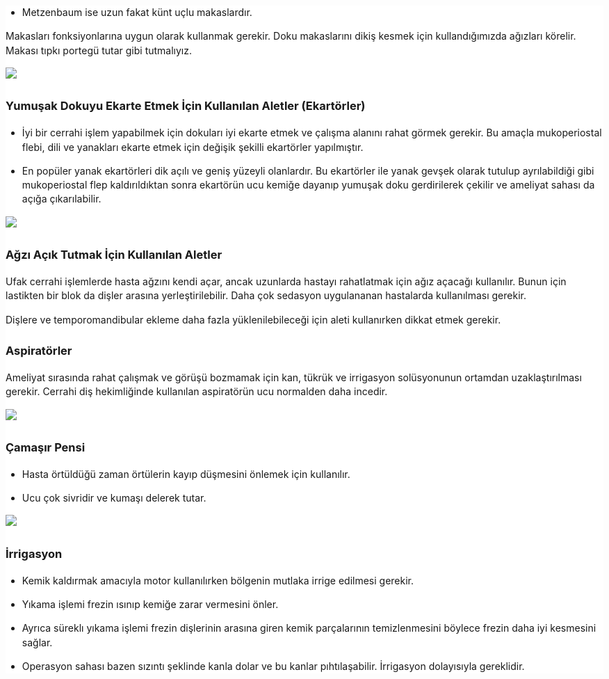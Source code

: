 - Metzenbaum ise uzun fakat künt uçlu makaslardır.

Makasları fonksiyonlarına uygun olarak kullanmak gerekir. Doku makaslarını dikiş kesmek için kullandığımızda ağızları körelir. Makası tıpkı portegü tutar gibi tutmalıyız.

![](/home/bt/.config/marktext/images/2022-03-21-22-10-18-image.png)

### Yumuşak Dokuyu Ekarte Etmek İçin Kullanılan Aletler (Ekartörler)

- İyi bir cerrahi işlem yapabilmek için dokuları iyi ekarte etmek ve çalışma alanını rahat görmek gerekir. Bu amaçla mukoperiostal flebi, dili ve yanakları ekarte etmek için değişik şekilli ekartörler yapılmıştır.

- En popüler yanak ekartörleri dik açılı ve geniş yüzeyli olanlardır. Bu ekartörler ile yanak gevşek olarak tutulup ayrılabildiği gibi mukoperiostal flep kaldırıldıktan sonra ekartörün ucu kemiğe dayanıp yumuşak doku gerdirilerek çekilir ve ameliyat sahası da açığa çıkarılabilir.

![](/home/bt/.config/marktext/images/2022-03-21-22-12-19-image.png)

### Ağzı Açık Tutmak İçin Kullanılan Aletler

Ufak cerrahi işlemlerde hasta ağzını kendi açar, ancak uzunlarda hastayı rahatlatmak için ağız açacağı kullanılır. Bunun için lastikten bir blok da dişler arasına yerleştirilebilir. Daha çok sedasyon uygulananan hastalarda kullanılması gerekir.

Dişlere ve temporomandibular ekleme daha fazla yüklenilebileceği için aleti kullanırken dikkat etmek gerekir.

### Aspiratörler

Ameliyat sırasında rahat çalışmak ve görüşü bozmamak için kan, tükrük ve irrigasyon solüsyonunun ortamdan uzaklaştırılması gerekir. Cerrahi diş hekimliğinde kullanılan aspiratörün ucu normalden daha incedir.

![](/home/bt/.config/marktext/images/2022-03-21-23-02-30-image.png)

### Çamaşır Pensi

- Hasta örtüldüğü zaman örtülerin kayıp düşmesini önlemek için kullanılır.

- Ucu çok sivridir ve kumaşı delerek tutar.

![](/home/bt/.config/marktext/images/2022-03-21-23-03-35-image.png)

### İrrigasyon

- Kemik kaldırmak amacıyla motor kullanılırken bölgenin mutlaka irrige edilmesi gerekir.

- Yıkama işlemi frezin ısınıp kemiğe zarar vermesini önler.

- Ayrıca süreklı yıkama işlemi frezin dişlerinin arasına giren kemik parçalarının temizlenmesini böylece frezin daha iyi kesmesini sağlar.

- Operasyon sahası bazen sızıntı şeklinde kanla dolar ve bu kanlar pıhtılaşabilir. İrrigasyon dolayısıyla gereklidir.
